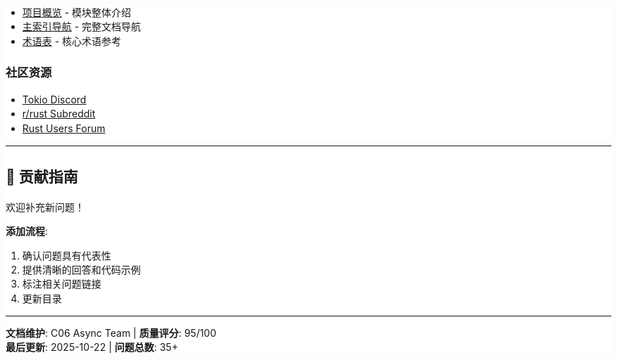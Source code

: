 - [项目概览](./01_项目概览.md) - 模块整体介绍
- [主索引导航](./02_主索引导航.md) - 完整文档导航
- [术语表](./03_术语表.md) - 核心术语参考

### 社区资源

- [Tokio Discord](https://discord.gg/tokio)
- [r/rust Subreddit](https://www.reddit.com/r/rust/)
- [Rust Users Forum](https://users.rust-lang.org/)

---

## 📝 贡献指南

欢迎补充新问题！

**添加流程**:

1. 确认问题具有代表性
2. 提供清晰的回答和代码示例
3. 标注相关问题链接
4. 更新目录

---

**文档维护**: C06 Async Team | **质量评分**: 95/100  
**最后更新**: 2025-10-22 | **问题总数**: 35+
